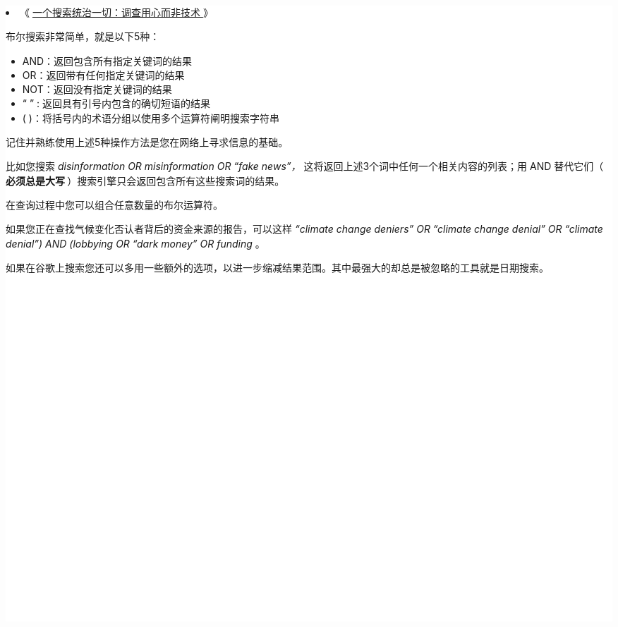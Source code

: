   <li class="graf graf--li">
    《
    <a class="markup--anchor markup--li-anchor" data-href="https://www.iyouport.org/%e4%b8%80%e4%b8%aa%e6%90%9c%e7%b4%a2%e7%bb%9f%e6%b2%bb%e4%b8%80%e5%88%87%ef%bc%9a%e8%b0%83%e6%9f%a5%e7%94%a8%e5%bf%83%e8%80%8c%e9%9d%9e%e6%8a%80%e6%9c%af/" href="https://www.iyouport.org/%e4%b8%80%e4%b8%aa%e6%90%9c%e7%b4%a2%e7%bb%9f%e6%b2%bb%e4%b8%80%e5%88%87%ef%bc%9a%e8%b0%83%e6%9f%a5%e7%94%a8%e5%bf%83%e8%80%8c%e9%9d%9e%e6%8a%80%e6%9c%af/" rel="noopener noreferrer" target="_blank">
     一个搜索统治一切：调查用心而非技术
    </a>
    》
   </li>
  </ul>
  <p class="graf graf--p">
   布尔搜索非常简单，就是以下5种：
  </p>
  <ul class="postList">
   <li class="graf graf--li">
    AND：返回包含所有指定关键词的结果
   </li>
   <li class="graf graf--li">
    OR：返回带有任何指定关键词的结果
   </li>
   <li class="graf graf--li">
    NOT：返回没有指定关键词的结果
   </li>
   <li class="graf graf--li graf--startsWithDoubleQuote">
    “ ” : 返回具有引号内包含的确切短语的结果
   </li>
   <li class="graf graf--li">
    ( )：将括号内的术语分组以使用多个运算符阐明搜索字符串
   </li>
  </ul>
  <p class="graf graf--p">
   记住并熟练使用上述5种操作方法是您在网络上寻求信息的基础。
  </p>
  <p class="graf graf--p">
   比如您搜索
   <em class="markup--em markup--p-em">
    disinformation OR misinformation OR “fake news”，
   </em>
   这将返回上述3个词中任何一个相关内容的列表；用 AND 替代它们（
   <strong class="markup--strong markup--p-strong">
    必须总是大写
   </strong>
   ）搜索引擎只会返回包含所有这些搜索词的结果。
  </p>
  <p class="graf graf--p">
   在查询过程中您可以组合任意数量的布尔运算符。
  </p>
  <p class="graf graf--p">
   如果您正在查找气候变化否认者背后的资金来源的报告，可以这样
   <em class="markup--em markup--p-em">
    “climate change deniers” OR “climate change denial” OR “climate denial”) AND (lobbying OR “dark money” OR funding
   </em>
   。
  </p>
  <p class="graf graf--p">
   如果在谷歌上搜索您还可以多用一些额外的选项，以进一步缩减结果范围。其中最强大的却总是被忽略的工具就是日期搜索。
  </p>
  <p class="graf graf--p">
   <img alt="" class="aligncenter size-full wp-image-13881 jetpack-lazy-image" data-lazy-sizes="(max-width: 860px) 100vw, 860px" data-lazy-src="https://i1.wp.com/www.iyouport.org/wp-content/uploads/2020/05/2-3.jpeg?resize=860%2C472&amp;is-pending-load=1#038;ssl=1" data-lazy-srcset="https://i1.wp.com/www.iyouport.org/wp-content/uploads/2020/05/2-3.jpeg?w=860&amp;ssl=1 860w, https://i1.wp.com/www.iyouport.org/wp-content/uploads/2020/05/2-3.jpeg?resize=300%2C165&amp;ssl=1 300w, https://i1.wp.com/www.iyouport.org/wp-content/uploads/2020/05/2-3.jpeg?resize=768%2C422&amp;ssl=1 768w" data-recalc-dims="1" height="472" src="https://i1.wp.com/www.iyouport.org/wp-content/uploads/2020/05/2-3.jpeg?resize=860%2C472&amp;ssl=1" srcset="data:image/gif;base64,R0lGODlhAQABAIAAAAAAAP///yH5BAEAAAAALAAAAAABAAEAAAIBRAA7" width="860"/>
   <noscript>